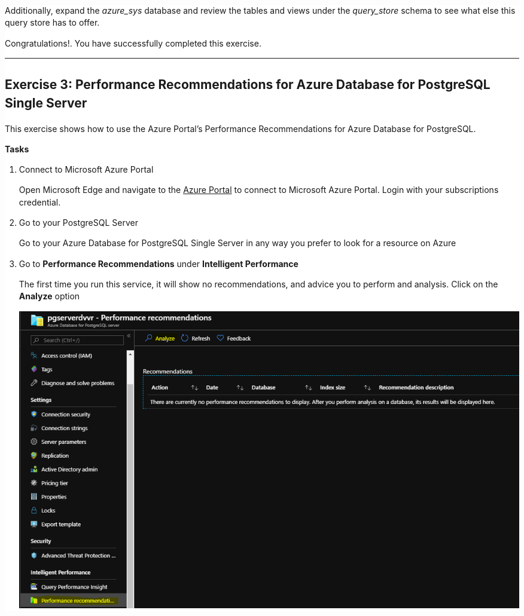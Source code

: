    Additionally, expand the *azure_sys* database and review the tables and views under the *query_store* schema to see what else this query store has to offer.

Congratulations!. You have successfully completed this exercise.

---

## Exercise 3: Performance Recommendations for Azure Database for PostgreSQL Single Server

This exercise shows how to use the Azure Portal’s Performance Recommendations for Azure Database for PostgreSQL.

**Tasks**

1. Connect to Microsoft Azure Portal
    
   Open Microsoft Edge and navigate to the [Azure Portal](http://ms.portal.azure.com) to connect to Microsoft Azure Portal. Login with your subscriptions credential.

1. Go to your PostgreSQL Server

   Go to your Azure Database for PostgreSQL Single Server in any way you prefer to look for a resource on Azure

1. Go to **Performance Recommendations** under **Intelligent Performance**
    
   The first time you run this service, it will show no recommendations, and advice you to perform and analysis. Click on the **Analyze** option
    
   ![](Media/image0186.png)
